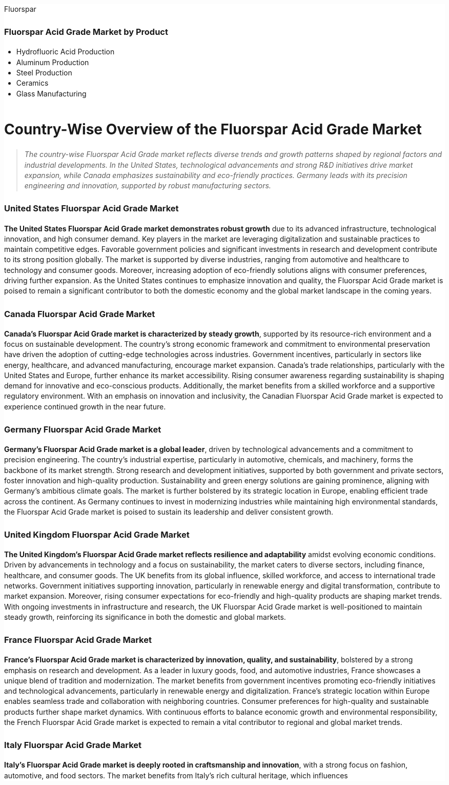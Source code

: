 Fluorspar</li></ul><h3>Fluorspar Acid Grade Market by Product</h3><ul><li>Hydrofluoric Acid Production</li><li> Aluminum Production</li><li> Steel Production</li><li> Ceramics</li><li> Glass Manufacturing</li></ul><h1><span class="">Country-Wise Overview of the Fluorspar Acid Grade Market<br /></span></h1><blockquote><p><em><span class="">The country-wise Fluorspar Acid Grade market reflects diverse trends and growth patterns shaped by regional factors and industrial developments. In the United States, technological advancements and strong R&amp;D initiatives drive market expansion, while Canada emphasizes sustainability and eco-friendly practices. Germany leads with its precision engineering and innovation, supported by robust manufacturing sectors.</span></em></p></blockquote><h3><strong>United States Fluorspar Acid Grade Market</strong></h3><p><strong>The United States Fluorspar Acid Grade market demonstrates robust growth</strong> due to its advanced infrastructure, technological innovation, and high consumer demand. Key players in the market are leveraging digitalization and sustainable practices to maintain competitive edges. Favorable government policies and significant investments in research and development contribute to its strong position globally. The market is supported by diverse industries, ranging from automotive and healthcare to technology and consumer goods. Moreover, increasing adoption of eco-friendly solutions aligns with consumer preferences, driving further expansion. As the United States continues to emphasize innovation and quality, the Fluorspar Acid Grade market is poised to remain a significant contributor to both the domestic economy and the global market landscape in the coming years.</p><h3><strong>Canada Fluorspar Acid Grade Market</strong></h3><p><strong>Canada&rsquo;s Fluorspar Acid Grade market is characterized by steady growth</strong>, supported by its resource-rich environment and a focus on sustainable development. The country&rsquo;s strong economic framework and commitment to environmental preservation have driven the adoption of cutting-edge technologies across industries. Government incentives, particularly in sectors like energy, healthcare, and advanced manufacturing, encourage market expansion. Canada&rsquo;s trade relationships, particularly with the United States and Europe, further enhance its market accessibility. Rising consumer awareness regarding sustainability is shaping demand for innovative and eco-conscious products. Additionally, the market benefits from a skilled workforce and a supportive regulatory environment. With an emphasis on innovation and inclusivity, the Canadian Fluorspar Acid Grade market is expected to experience continued growth in the near future.</p><h3><strong>Germany Fluorspar Acid Grade Market</strong></h3><p><strong>Germany&rsquo;s Fluorspar Acid Grade market is a global leader</strong>, driven by technological advancements and a commitment to precision engineering. The country&rsquo;s industrial expertise, particularly in automotive, chemicals, and machinery, forms the backbone of its market strength. Strong research and development initiatives, supported by both government and private sectors, foster innovation and high-quality production. Sustainability and green energy solutions are gaining prominence, aligning with Germany&rsquo;s ambitious climate goals. The market is further bolstered by its strategic location in Europe, enabling efficient trade across the continent. As Germany continues to invest in modernizing industries while maintaining high environmental standards, the Fluorspar Acid Grade market is poised to sustain its leadership and deliver consistent growth.</p><h3><strong>United Kingdom Fluorspar Acid Grade Market</strong></h3><p><strong>The United Kingdom&rsquo;s Fluorspar Acid Grade market reflects resilience and adaptability</strong> amidst evolving economic conditions. Driven by advancements in technology and a focus on sustainability, the market caters to diverse sectors, including finance, healthcare, and consumer goods. The UK benefits from its global influence, skilled workforce, and access to international trade networks. Government initiatives supporting innovation, particularly in renewable energy and digital transformation, contribute to market expansion. Moreover, rising consumer expectations for eco-friendly and high-quality products are shaping market trends. With ongoing investments in infrastructure and research, the UK Fluorspar Acid Grade market is well-positioned to maintain steady growth, reinforcing its significance in both the domestic and global markets.</p><h3><strong>France Fluorspar Acid Grade Market</strong></h3><p><strong>France&rsquo;s Fluorspar Acid Grade market is characterized by innovation, quality, and sustainability</strong>, bolstered by a strong emphasis on research and development. As a leader in luxury goods, food, and automotive industries, France showcases a unique blend of tradition and modernization. The market benefits from government incentives promoting eco-friendly initiatives and technological advancements, particularly in renewable energy and digitalization. France&rsquo;s strategic location within Europe enables seamless trade and collaboration with neighboring countries. Consumer preferences for high-quality and sustainable products further shape market dynamics. With continuous efforts to balance economic growth and environmental responsibility, the French Fluorspar Acid Grade market is expected to remain a vital contributor to regional and global market trends.</p><h3><strong>Italy Fluorspar Acid Grade Market</strong></h3><p><strong>Italy&rsquo;s Fluorspar Acid Grade market is deeply rooted in craftsmanship and innovation</strong>, with a strong focus on fashion, automotive, and food sectors. The market benefits from Italy&rsquo;s rich cultural heritage, which influences